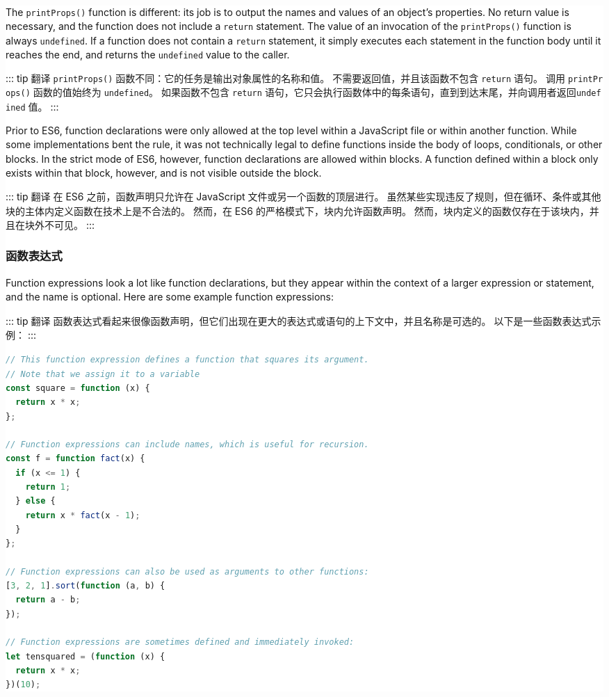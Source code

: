The `printProps()` function is different: its job is to output the names and values of an object’s properties. No return value is necessary, and the function does not include a `return` statement. The value of an invocation of the `printProps()` function is always `undefined`. If a function does not contain a `return` statement, it simply executes each statement in the function body until it reaches the end, and returns the `undefined` value to the caller.

::: tip 翻译
`printProps()` 函数不同：它的任务是输出对象属性的名称和值。 不需要返回值，并且该函数不包含 `return` 语句。 调用 `printProps()` 函数的值始终为 `undefined`。 如果函数不包含 `return` 语句，它只会执行函数体中的每条语句，直到到达末尾，并向调用者返回`undefined` 值。
:::

Prior to ES6, function declarations were only allowed at the top level within a JavaScript file or within another function. While some implementations bent the rule, it was not technically legal to define functions inside the body of loops, conditionals, or other blocks. In the strict mode of ES6, however, function declarations are allowed within blocks. A function defined within a block only exists within that block, however, and is not visible outside the block.

::: tip 翻译
在 ES6 之前，函数声明只允许在 JavaScript 文件或另一个函数的顶层进行。 虽然某些实现违反了规则，但在循环、条件或其他块的主体内定义函数在技术上是不合法的。 然而，在 ES6 的严格模式下，块内允许函数声明。 然而，块内定义的函数仅存在于该块内，并且在块外不可见。
:::

### 函数表达式

Function expressions look a lot like function declarations, but they appear within the context of a larger expression or statement, and the name is optional. Here are some example function expressions:

::: tip 翻译
函数表达式看起来很像函数声明，但它们出现在更大的表达式或语句的上下文中，并且名称是可选的。 以下是一些函数表达式示例：
:::

```js
// This function expression defines a function that squares its argument.
// Note that we assign it to a variable
const square = function (x) {
  return x * x;
};

// Function expressions can include names, which is useful for recursion.
const f = function fact(x) {
  if (x <= 1) {
    return 1;
  } else {
    return x * fact(x - 1);
  }
};

// Function expressions can also be used as arguments to other functions:
[3, 2, 1].sort(function (a, b) {
  return a - b;
});

// Function expressions are sometimes defined and immediately invoked:
let tensquared = (function (x) {
  return x * x;
})(10);
```
